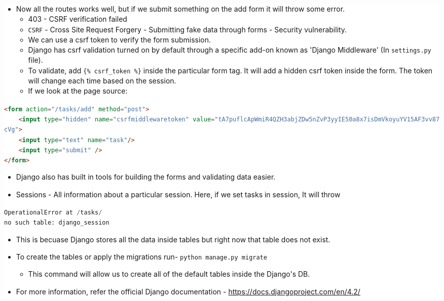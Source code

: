 * Now all the routes works well, but if we submit something on the add form it will throw some error.
	- 403 - CSRF verification failed
	- ```CSRF``` - Cross Site Request Forgery - Submitting fake data through forms - Security vulnerability.
	- We can use a csrf token to verify the form submission.
	- Django has csrf validation turned on by default through a specific add-on known as 'Django Middleware' (In ```settings.py``` file).
	- To validate, add ```{% csrf_token %}``` inside the particular form tag. It will add a hidden csrf token inside the form. The token will change each time based on the session.
	- If we look at the page source:
``` html
<form action="/tasks/add" method="post">
	<input type="hidden" name="csrfmiddlewaretoken" value="tA7puflcApWmiR4QZH3abjZDw5nZvP3yyIE50a8x7isDmVkoyuYV15AF3vv87cVg">
	<input type="text" name="task"/>
	<input type="submit" />
</form>
```

* Django also has built in tools for building the forms and validating data easier.

* Sessions - All information about a particular session. Here, if we set tasks in session, It will throw
``` python
OperationalError at /tasks/
no such table: django_session
````

* This is becuase Django stores all the data inside tables but right now that table does not exist.

* To create the tables or apply the migrations run- ```python manage.py migrate```
	- This command will allow us to create all of the default tables inside the Django's DB.

* For more information, refer the official Django documentation - https://docs.djangoproject.com/en/4.2/
